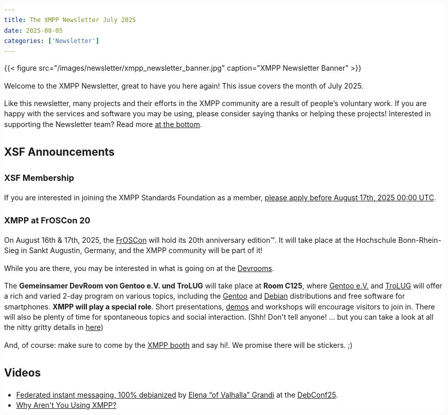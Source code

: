 ```yaml
---
title: The XMPP Newsletter July 2025
date: 2025-08-05
categories: ['Newsletter']
---
```


{{< figure src="/images/newsletter/xmpp_newsletter_banner.jpg" caption="XMPP Newsletter Banner" >}}

Welcome to the XMPP Newsletter, great to have you here again!
This issue covers the month of July 2025.

Like this newsletter, many projects and their efforts in the XMPP community are a result of people’s voluntary work. If you are happy with the services and software you may be using, please consider saying thanks or helping these projects! Interested in supporting the Newsletter team? Read more [at the bottom](#help-us-to-build-the-newsletter).

## XSF Announcements

### XSF Membership

If you are interested in joining the XMPP Standards Foundation as a member, [please apply before August 17th, 2025 00:00 UTC](https://wiki.xmpp.org/web/Membership_Applications_Q3_2025).

### XMPP at FrOSCon 20

On August 16th & 17th, 2025, the [FrOSCon](https://froscon.org/en/) will hold its 20th anniversary edition™. It will take place at the Hochschule Bonn-Rhein-Sieg in Sankt Augustin, Germany, and the XMPP community will be part of it!

While you are there, you may be interested in what is going on at the [Devrooms](https://froscon.org/en/program/project-rooms/).

The **Gemeinsamer DevRoom von Gentoo e.V. und TroLUG** will take place at **Room C125**, where [Gentoo e.V.](https://fosstodon.org/@Gentoo_eV) and [TroLUG](https://fosstodon.org/@TroLUG) will offer a rich and varied 2-day program on various topics, including the [Gentoo](https://www.gentoo.org/) and [Debian](https://www.debian.org/) distributions and free software for smartphones. **XMPP will play a special role**. Short presentations, [demos](https://blog.dohdom.de/elektronik-projekte) and workshops will encourage visitors to join in. There will also be plenty of time for spontaneous topics and social interaction. (Shh! Don't tell anyone! ... but you can take a look at all the nitty gritty details in [here](https://trolug.pads.ccc.de/2025-07?))

And, of course: make sure to come by the [XMPP booth](https://froscon.org/en/program/exhibitors/) and say hi!. We promise there will be stickers. ;)

## Videos
- [Federated instant messaging, 100% debianized](https://meetings-archive.debian.net/pub/debian-meetings/2025/DebConf25/debconf25-764-federated-instant-messaging-100-debianized.av1.webm) by [Elena “of Valhalla” Grandi](https://debconf25.debconf.org/users/valhalla/) at the [DebConf25](https://debconf25.debconf.org/talks/161-federated-instant-messaging-100-debianized/).
- [Why Aren't You Using XMPP?](https://www.youtube.com/watch?v=HkkIySvM8g0)
